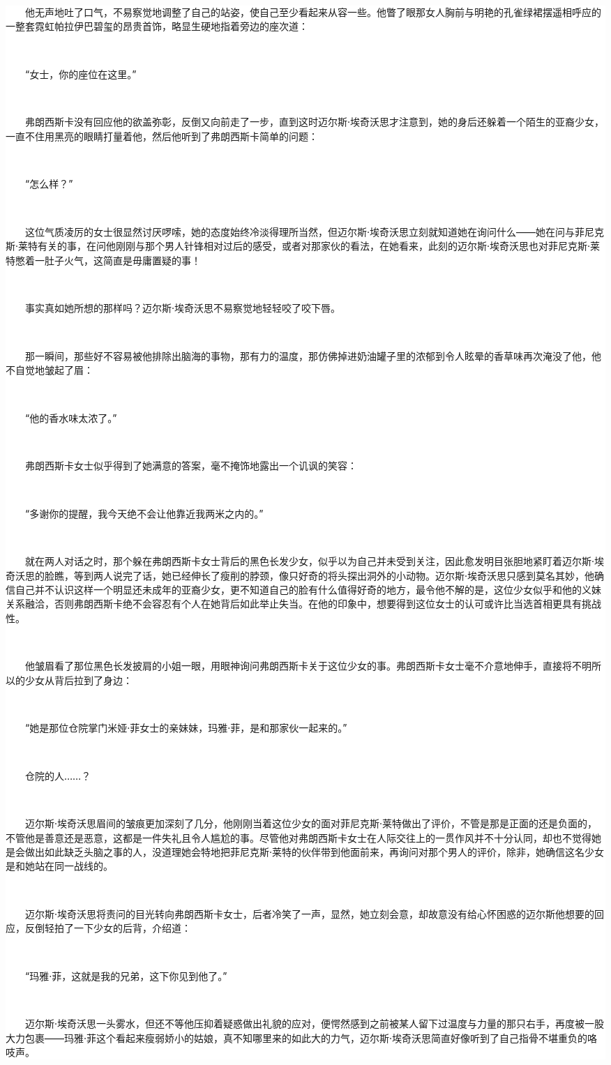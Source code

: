 　　他无声地吐了口气，不易察觉地调整了自己的站姿，使自己至少看起来从容一些。他瞥了眼那女人胸前与明艳的孔雀绿裙摆遥相呼应的一整套霓虹帕拉伊巴碧玺的昂贵首饰，略显生硬地指着旁边的座次道：

 

　　“女士，你的座位在这里。”

 

　　弗朗西斯卡没有回应他的欲盖弥彰，反倒又向前走了一步，直到这时迈尔斯·埃奇沃思才注意到，她的身后还躲着一个陌生的亚裔少女，一直不住用黑亮的眼睛打量着他，然后他听到了弗朗西斯卡简单的问题：

 

　　“怎么样？”

 

　　这位气质凌厉的女士很显然讨厌啰嗦，她的态度始终冷淡得理所当然，但迈尔斯·埃奇沃思立刻就知道她在询问什么——她在问与菲尼克斯·莱特有关的事，在问他刚刚与那个男人针锋相对过后的感受，或者对那家伙的看法，在她看来，此刻的迈尔斯·埃奇沃思也对菲尼克斯·莱特憋着一肚子火气，这简直是毋庸置疑的事！

 

　　事实真如她所想的那样吗？迈尔斯·埃奇沃思不易察觉地轻轻咬了咬下唇。

 

　　那一瞬间，那些好不容易被他排除出脑海的事物，那有力的温度，那仿佛掉进奶油罐子里的浓郁到令人眩晕的香草味再次淹没了他，他不自觉地皱起了眉：

 

　　“他的香水味太浓了。”

 

　　弗朗西斯卡女士似乎得到了她满意的答案，毫不掩饰地露出一个讥讽的笑容：

 

　　“多谢你的提醒，我今天绝不会让他靠近我两米之内的。”

 

　　就在两人对话之时，那个躲在弗朗西斯卡女士背后的黑色长发少女，似乎以为自己并未受到关注，因此愈发明目张胆地紧盯着迈尔斯·埃奇沃思的脸瞧，等到两人说完了话，她已经伸长了瘦削的脖颈，像只好奇的将头探出洞外的小动物。迈尔斯·埃奇沃思只感到莫名其妙，他确信自己并不认识这样一个明显还未成年的亚裔少女，更不知道自己的脸有什么值得好奇的地方，最令他不解的是，这位少女似乎和他的义妹关系融洽，否则弗朗西斯卡绝不会容忍有个人在她背后如此举止失当。在他的印象中，想要得到这位女士的认可或许比当选首相更具有挑战性。

 

　　他皱眉看了那位黑色长发披肩的小姐一眼，用眼神询问弗朗西斯卡关于这位少女的事。弗朗西斯卡女士毫不介意地伸手，直接将不明所以的少女从背后拉到了身边：

 

　　“她是那位仓院掌门米娅·菲女士的亲妹妹，玛雅·菲，是和那家伙一起来的。”

 

　　仓院的人……？

 

　　迈尔斯·埃奇沃思眉间的皱痕更加深刻了几分，他刚刚当着这位少女的面对菲尼克斯·莱特做出了评价，不管是那是正面的还是负面的，不管他是善意还是恶意，这都是一件失礼且令人尴尬的事。尽管他对弗朗西斯卡女士在人际交往上的一贯作风并不十分认同，却也不觉得她是会做出如此缺乏头脑之事的人，没道理她会特地把菲尼克斯·莱特的伙伴带到他面前来，再询问对那个男人的评价，除非，她确信这名少女是和她站在同一战线的。

 

　　迈尔斯·埃奇沃思将责问的目光转向弗朗西斯卡女士，后者冷笑了一声，显然，她立刻会意，却故意没有给心怀困惑的迈尔斯他想要的回应，反倒轻拍了一下少女的后背，介绍道：

 

　　“玛雅·菲，这就是我的兄弟，这下你见到他了。”

 

　　迈尔斯·埃奇沃思一头雾水，但还不等他压抑着疑惑做出礼貌的应对，便愕然感到之前被某人留下过温度与力量的那只右手，再度被一股大力包裹——玛雅·菲这个看起来瘦弱娇小的姑娘，真不知哪里来的如此大的力气，迈尔斯·埃奇沃思简直好像听到了自己指骨不堪重负的咯吱声。
